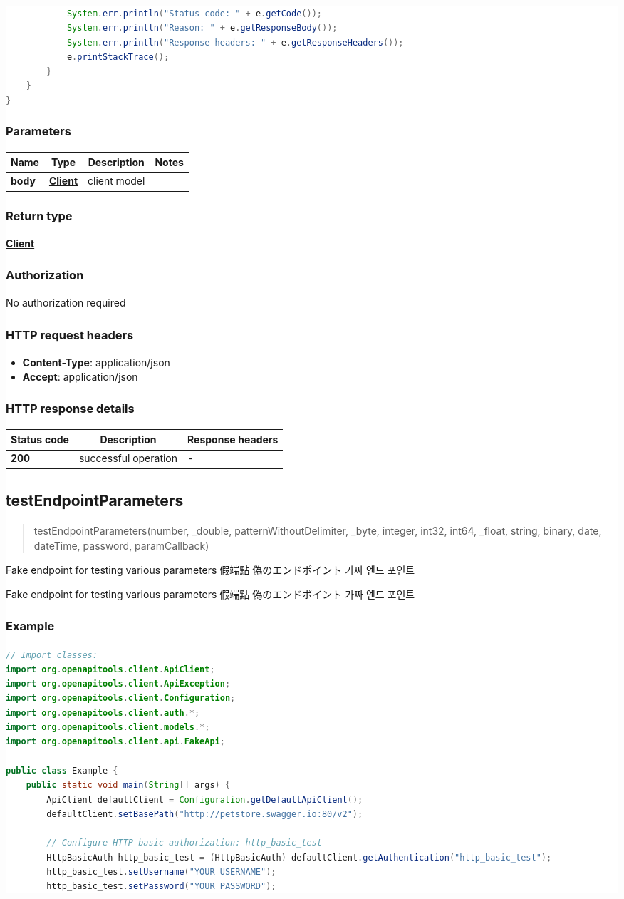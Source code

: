 ```java
            System.err.println("Status code: " + e.getCode());
            System.err.println("Reason: " + e.getResponseBody());
            System.err.println("Response headers: " + e.getResponseHeaders());
            e.printStackTrace();
        }
    }
}
```

### Parameters


Name | Type | Description  | Notes
------------- | ------------- | ------------- | -------------
 **body** | [**Client**](Client.md)| client model |

### Return type

[**Client**](Client.md)

### Authorization

No authorization required

### HTTP request headers

- **Content-Type**: application/json
- **Accept**: application/json

### HTTP response details
| Status code | Description | Response headers |
|-------------|-------------|------------------|
| **200** | successful operation |  -  |


## testEndpointParameters

> testEndpointParameters(number, _double, patternWithoutDelimiter, _byte, integer, int32, int64, _float, string, binary, date, dateTime, password, paramCallback)

Fake endpoint for testing various parameters 假端點 偽のエンドポイント 가짜 엔드 포인트 

Fake endpoint for testing various parameters 假端點 偽のエンドポイント 가짜 엔드 포인트 

### Example

```java
// Import classes:
import org.openapitools.client.ApiClient;
import org.openapitools.client.ApiException;
import org.openapitools.client.Configuration;
import org.openapitools.client.auth.*;
import org.openapitools.client.models.*;
import org.openapitools.client.api.FakeApi;

public class Example {
    public static void main(String[] args) {
        ApiClient defaultClient = Configuration.getDefaultApiClient();
        defaultClient.setBasePath("http://petstore.swagger.io:80/v2");
        
        // Configure HTTP basic authorization: http_basic_test
        HttpBasicAuth http_basic_test = (HttpBasicAuth) defaultClient.getAuthentication("http_basic_test");
        http_basic_test.setUsername("YOUR USERNAME");
        http_basic_test.setPassword("YOUR PASSWORD");
```